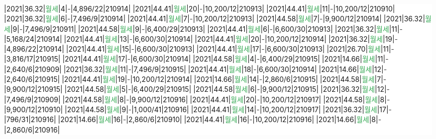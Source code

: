 |2021|36.32|<span style="color:#34a853">월세</span>|4|<span style="color:#444444">-</span>|4,896/22|210914|
|2021|44.41|<span style="color:#34a853">월세</span>|20|<span style="color:#444444">-</span>|10,200/12|210913|
|2021|44.41|<span style="color:#34a853">월세</span>|11|<span style="color:#444444">-</span>|10,200/12|210910|
|2021|36.32|<span style="color:#34a853">월세</span>|6|<span style="color:#444444">-</span>|7,496/9|210914|
|2021|44.41|<span style="color:#34a853">월세</span>|7|<span style="color:#444444">-</span>|10,200/12|210913|
|2021|44.58|<span style="color:#34a853">월세</span>|7|<span style="color:#444444">-</span>|9,900/12|210914|
|2021|36.32|<span style="color:#34a853">월세</span>|9|<span style="color:#444444">-</span>|7,496/9|210911|
|2021|44.58|<span style="color:#34a853">월세</span>|9|<span style="color:#444444">-</span>|6,400/29|210913|
|2021|44.41|<span style="color:#34a853">월세</span>|6|<span style="color:#444444">-</span>|6,600/30|210913|
|2021|36.32|<span style="color:#34a853">월세</span>|11|<span style="color:#444444">-</span>|5,168/24|210914|
|2021|44.41|<span style="color:#34a853">월세</span>|13|<span style="color:#444444">-</span>|6,600/30|210914|
|2021|44.41|<span style="color:#34a853">월세</span>|20|<span style="color:#444444">-</span>|10,200/12|210914|
|2021|36.32|<span style="color:#34a853">월세</span>|19|<span style="color:#444444">-</span>|4,896/22|210914|
|2021|44.41|<span style="color:#34a853">월세</span>|15|<span style="color:#444444">-</span>|6,600/30|210913|
|2021|44.41|<span style="color:#34a853">월세</span>|17|<span style="color:#444444">-</span>|6,600/30|210913|
|2021|26.70|<span style="color:#34a853">월세</span>|11|<span style="color:#444444">-</span>|3,816/17|210915|
|2021|44.41|<span style="color:#34a853">월세</span>|17|<span style="color:#444444">-</span>|6,600/30|210914|
|2021|44.58|<span style="color:#34a853">월세</span>|4|<span style="color:#444444">-</span>|6,400/29|210915|
|2021|14.66|<span style="color:#34a853">월세</span>|11|<span style="color:#444444">-</span>|2,640/6|210909|
|2021|36.32|<span style="color:#34a853">월세</span>|11|<span style="color:#444444">-</span>|7,496/9|210915|
|2021|44.41|<span style="color:#34a853">월세</span>|18|<span style="color:#444444">-</span>|6,600/30|210914|
|2021|14.66|<span style="color:#34a853">월세</span>|12|<span style="color:#444444">-</span>|2,640/6|210915|
|2021|44.41|<span style="color:#34a853">월세</span>|19|<span style="color:#444444">-</span>|10,200/12|210914|
|2021|14.66|<span style="color:#34a853">월세</span>|14|<span style="color:#444444">-</span>|2,860/6|210915|
|2021|44.58|<span style="color:#34a853">월세</span>|7|<span style="color:#444444">-</span>|9,900/12|210915|
|2021|44.58|<span style="color:#34a853">월세</span>|5|<span style="color:#444444">-</span>|6,400/29|210915|
|2021|44.58|<span style="color:#34a853">월세</span>|6|<span style="color:#444444">-</span>|9,900/12|210915|
|2021|36.32|<span style="color:#34a853">월세</span>|12|<span style="color:#444444">-</span>|7,496/9|210909|
|2021|44.58|<span style="color:#34a853">월세</span>|8|<span style="color:#444444">-</span>|9,900/12|210916|
|2021|44.41|<span style="color:#34a853">월세</span>|20|<span style="color:#444444">-</span>|10,200/12|210917|
|2021|44.58|<span style="color:#34a853">월세</span>|8|<span style="color:#444444">-</span>|9,900/12|210910|
|2021|44.58|<span style="color:#34a853">월세</span>|9|<span style="color:#444444">-</span>|1,000/41|210916|
|2021|44.41|<span style="color:#34a853">월세</span>|14|<span style="color:#444444">-</span>|10,200/12|210917|
|2021|36.32|<span style="color:#34a853">월세</span>|17|<span style="color:#444444">-</span>|796/31|210916|
|2021|14.66|<span style="color:#34a853">월세</span>|16|<span style="color:#444444">-</span>|2,860/6|210910|
|2021|44.41|<span style="color:#34a853">월세</span>|16|<span style="color:#444444">-</span>|10,200/12|210916|
|2021|14.66|<span style="color:#34a853">월세</span>|8|<span style="color:#444444">-</span>|2,860/6|210916|
